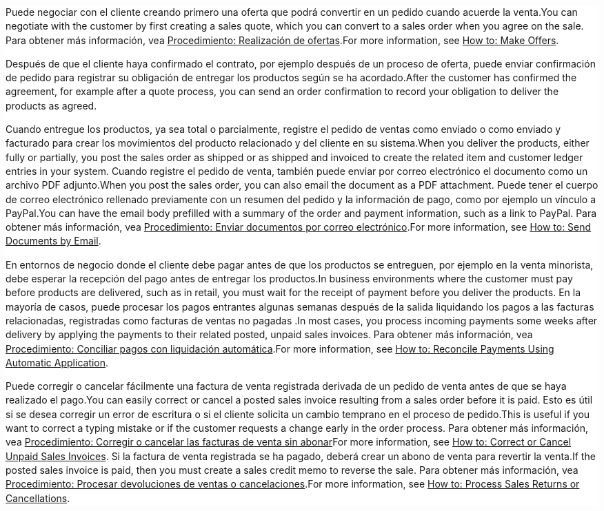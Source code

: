 <span data-ttu-id="362dc-110">Puede negociar con el cliente creando primero una oferta que podrá convertir en un pedido cuando acuerde la venta.</span><span class="sxs-lookup"><span data-stu-id="362dc-110">You can negotiate with the customer by first creating a sales quote, which you can convert to a sales order when you agree on the sale.</span></span> <span data-ttu-id="362dc-111">Para obtener más información, vea [Procedimiento: Realización de ofertas](sales-how-make-offers.md).</span><span class="sxs-lookup"><span data-stu-id="362dc-111">For more information, see [How to: Make Offers](sales-how-make-offers.md).</span></span>

<span data-ttu-id="362dc-112">Después de que el cliente haya confirmado el contrato, por ejemplo después de un proceso de oferta, puede enviar confirmación de pedido para registrar su obligación de entregar los productos según se ha acordado.</span><span class="sxs-lookup"><span data-stu-id="362dc-112">After the customer has confirmed the agreement, for example after a quote process, you can send an order confirmation to record your obligation to deliver the products as agreed.</span></span>

<span data-ttu-id="362dc-113">Cuando entregue los productos, ya sea total o parcialmente, registre el pedido de ventas como enviado o como enviado y facturado para crear los movimientos del producto relacionado y del cliente en su sistema.</span><span class="sxs-lookup"><span data-stu-id="362dc-113">When you deliver the products, either fully or partially, you post the sales order as shipped or as shipped and invoiced to create the related item and customer ledger entries in your system.</span></span> <span data-ttu-id="362dc-114">Cuando registre el pedido de venta, también puede enviar por correo electrónico el documento como un archivo PDF adjunto.</span><span class="sxs-lookup"><span data-stu-id="362dc-114">When you post the sales order, you can also email the document as a PDF attachment.</span></span> <span data-ttu-id="362dc-115">Puede tener el cuerpo de correo electrónico rellenado previamente con un resumen del pedido y la información de pago, como por ejemplo un vínculo a PayPal.</span><span class="sxs-lookup"><span data-stu-id="362dc-115">You can have the email body prefilled with a summary of the order and payment information, such as a link to PayPal.</span></span> <span data-ttu-id="362dc-116">Para obtener más información, vea [Procedimiento: Enviar documentos por correo electrónico](ui-how-send-documents-email.md).</span><span class="sxs-lookup"><span data-stu-id="362dc-116">For more information, see [How to: Send Documents by Email](ui-how-send-documents-email.md).</span></span>

<span data-ttu-id="362dc-117">En entornos de negocio donde el cliente debe pagar antes de que los productos se entreguen, por ejemplo en la venta minorista, debe esperar la recepción del pago antes de entregar los productos.</span><span class="sxs-lookup"><span data-stu-id="362dc-117">In business environments where the customer must pay before products are delivered, such as in retail, you must wait for the receipt of payment before you deliver the products.</span></span> <span data-ttu-id="362dc-118">En la mayoría de casos, puede procesar los pagos entrantes algunas semanas después de la salida liquidando los pagos a las facturas relacionadas, registradas como facturas de ventas no pagadas .</span><span class="sxs-lookup"><span data-stu-id="362dc-118">In most cases, you process incoming payments some weeks after delivery by applying the payments to their related posted, unpaid sales invoices.</span></span> <span data-ttu-id="362dc-119">Para obtener más información, vea [Procedimiento: Conciliar pagos con liquidación automática](receivables-how-reconcile-payments-auto-application.md).</span><span class="sxs-lookup"><span data-stu-id="362dc-119">For more information, see [How to: Reconcile Payments Using Automatic Application](receivables-how-reconcile-payments-auto-application.md).</span></span>

<span data-ttu-id="362dc-120">Puede corregir o cancelar fácilmente una factura de venta registrada derivada de un pedido de venta antes de que se haya realizado el pago.</span><span class="sxs-lookup"><span data-stu-id="362dc-120">You can easily correct or cancel a posted sales invoice resulting from a sales order before it is paid.</span></span> <span data-ttu-id="362dc-121">Esto es útil si se desea corregir un error de escritura o si el cliente solicita un cambio temprano en el proceso de pedido.</span><span class="sxs-lookup"><span data-stu-id="362dc-121">This is useful if you want to correct a typing mistake or if the customer requests a change early in the order process.</span></span> <span data-ttu-id="362dc-122">Para obtener más información, vea [Procedimiento: Corregir o cancelar las facturas de venta sin abonar](sales-how-correct-cancel-sales-invoice.md)</span><span class="sxs-lookup"><span data-stu-id="362dc-122">For more information, see [How to: Correct or Cancel Unpaid Sales Invoices](sales-how-correct-cancel-sales-invoice.md).</span></span> <span data-ttu-id="362dc-123">Si la factura de venta registrada se ha pagado, deberá crear un abono de venta para revertir la venta.</span><span class="sxs-lookup"><span data-stu-id="362dc-123">If the posted sales invoice is paid, then you must create a sales credit memo to reverse the sale.</span></span> <span data-ttu-id="362dc-124">Para obtener más información, vea [Procedimiento: Procesar devoluciones de ventas o cancelaciones](sales-how-process-sales-returns-cancellations.md).</span><span class="sxs-lookup"><span data-stu-id="362dc-124">For more information, see [How to: Process Sales Returns or Cancellations](sales-how-process-sales-returns-cancellations.md).</span></span>
